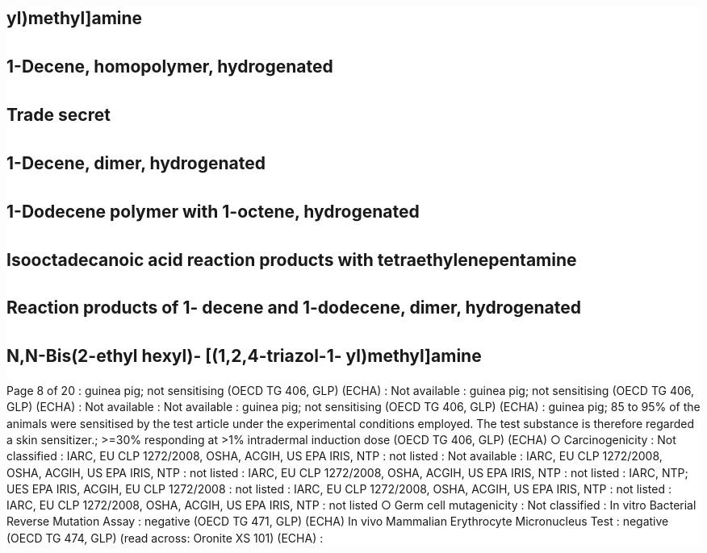 yl)methyl]amine
-
1-Decene, homopolymer,
hydrogenated
-
Trade secret
-
1-Decene, dimer,
hydrogenated
-
1-Dodecene polymer with
1-octene, hydrogenated
-
Isooctadecanoic acid
reaction products with
tetraethylenepentamine
-
Reaction products of 1-
decene and 1-dodecene,
dimer, hydrogenated
-
N,N-Bis(2-ethyl hexyl)-
[(1,2,4-triazol-1-
yl)methyl]amine
-
Page 8 of 20
:
guinea pig; not sensitising (OECD TG 406, GLP) (ECHA)
:
Not available
:
guinea pig; not sensitising (OECD TG 406, GLP) (ECHA)
:
Not available
:
Not available
:
guinea pig; not sensitising (OECD TG 406, GLP) (ECHA)
:
guinea pig; 85 to 95% of the animals were sensitised by the test article under
the experimental conditions employed. The test substance is therefore regarded
a skin sensitizer.; >=30% responding at >1% intradermal induction dose (OECD
TG 406, GLP) (ECHA)
○ Carcinogenicity : Not classified
:
IARC, EU CLP 1272/2008, OSHA, ACGIH, US EPA IRIS, NTP : not listed
:
Not available
:
IARC, EU CLP 1272/2008, OSHA, ACGIH, US EPA IRIS, NTP : not listed
:
IARC, EU CLP 1272/2008, OSHA, ACGIH, US EPA IRIS, NTP : not listed
:
IARC, NTP; UES EPA IRIS, ACGIH, EU CLP 1272/2008 : not listed
:
IARC, EU CLP 1272/2008, OSHA, ACGIH, US EPA IRIS, NTP : not listed
:
IARC, EU CLP 1272/2008, OSHA, ACGIH, US EPA IRIS, NTP : not listed
○ Germ cell mutagenicity : Not classified
:
In vitro Bacterial Reverse Mutation Assay : negative (OECD TG 471, GLP) (ECHA)
In vivo Mammalian Erythrocyte Micronucleus Test : negative (OECD TG 474, GLP)
(read across: Oronite XS 101) (ECHA)
: